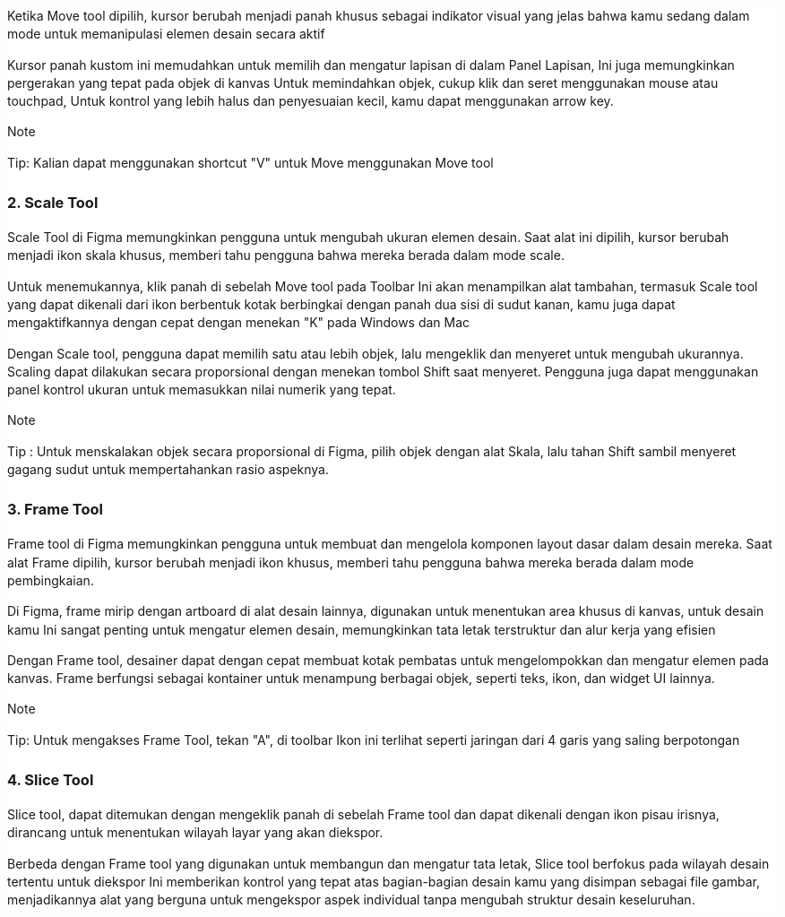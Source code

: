 Ketika Move tool dipilih, kursor berubah menjadi panah khusus sebagai indikator visual yang jelas bahwa kamu sedang dalam mode untuk memanipulasi elemen desain secara aktif

Kursor panah kustom ini memudahkan untuk memilih dan mengatur lapisan di dalam Panel Lapisan, Ini juga memungkinkan pergerakan yang tepat pada objek di kanvas Untuk memindahkan objek, cukup klik dan seret menggunakan mouse atau touchpad, Untuk kontrol yang lebih halus dan penyesuaian kecil, kamu dapat menggunakan arrow key.

> [!NOTE]
> Tip: Kalian dapat menggunakan shortcut "V" untuk Move menggunakan Move tool

### 2. Scale Tool

Scale Tool di Figma memungkinkan pengguna untuk mengubah ukuran elemen desain. Saat alat ini dipilih, kursor berubah menjadi ikon skala khusus, memberi tahu pengguna bahwa mereka berada dalam mode scale.

Untuk menemukannya, klik panah di sebelah Move tool pada Toolbar Ini akan menampilkan alat tambahan, termasuk Scale tool yang dapat dikenali dari ikon berbentuk kotak berbingkai dengan panah dua sisi di sudut kanan, kamu juga dapat mengaktifkannya dengan cepat dengan menekan "K" pada Windows dan Mac

Dengan Scale tool, pengguna dapat memilih satu atau lebih objek, lalu mengeklik dan menyeret untuk mengubah ukurannya. Scaling dapat dilakukan secara proporsional dengan menekan tombol Shift saat menyeret. Pengguna juga dapat menggunakan panel kontrol ukuran untuk memasukkan nilai numerik yang tepat.

> [!NOTE]
> Tip : Untuk menskalakan objek secara proporsional di Figma, pilih objek dengan alat Skala, lalu tahan Shift sambil menyeret gagang sudut untuk mempertahankan rasio aspeknya.

### 3. Frame Tool

Frame tool di Figma memungkinkan pengguna untuk membuat dan mengelola komponen layout dasar dalam desain mereka. Saat alat Frame dipilih, kursor berubah menjadi ikon khusus, memberi tahu pengguna bahwa mereka berada dalam mode pembingkaian.

Di Figma, frame mirip dengan artboard di alat desain lainnya, digunakan untuk menentukan area khusus di kanvas, untuk desain kamu Ini sangat penting untuk mengatur elemen desain, memungkinkan tata letak terstruktur dan alur kerja yang efisien

Dengan Frame tool, desainer dapat dengan cepat membuat kotak pembatas untuk mengelompokkan dan mengatur elemen pada kanvas. Frame berfungsi sebagai kontainer untuk menampung berbagai objek, seperti teks, ikon, dan widget UI lainnya.

> [!NOTE]
> Tip: Untuk mengakses Frame Tool, tekan "A", di toolbar Ikon ini terlihat seperti jaringan dari 4 garis yang saling berpotongan

### 4. Slice Tool

Slice tool, dapat ditemukan dengan mengeklik panah di sebelah Frame tool dan dapat dikenali dengan ikon pisau irisnya, dirancang untuk menentukan wilayah layar yang akan diekspor.

Berbeda dengan Frame tool yang digunakan untuk membangun dan mengatur tata letak, Slice tool berfokus pada wilayah desain tertentu untuk diekspor Ini memberikan kontrol yang tepat atas bagian-bagian desain kamu yang disimpan sebagai file gambar, menjadikannya alat yang berguna untuk mengekspor aspek individual tanpa mengubah struktur desain keseluruhan.
